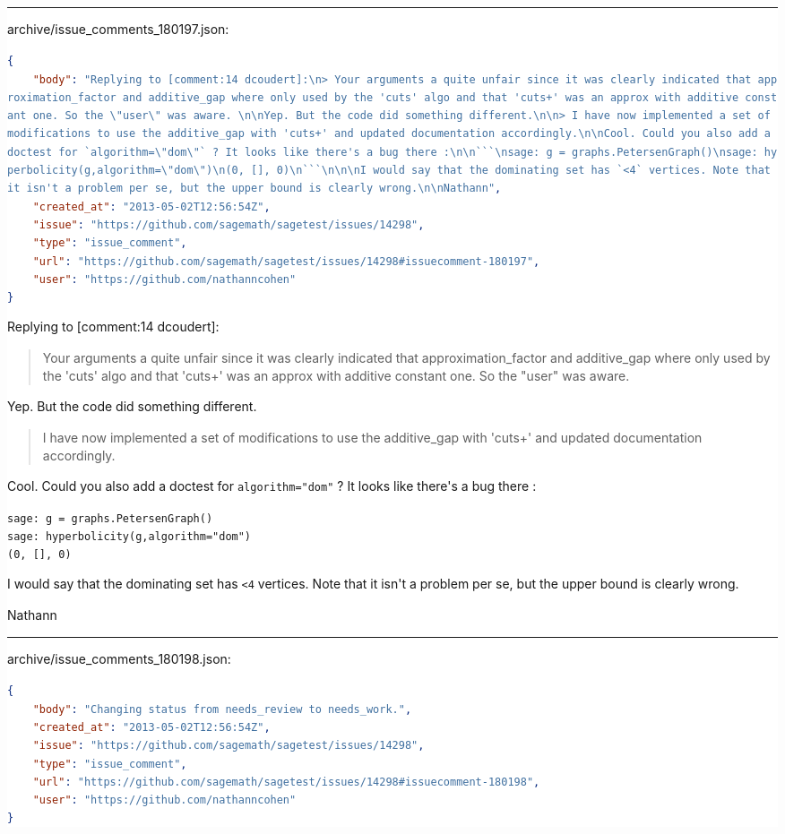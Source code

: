 

---

archive/issue_comments_180197.json:
```json
{
    "body": "Replying to [comment:14 dcoudert]:\n> Your arguments a quite unfair since it was clearly indicated that approximation_factor and additive_gap where only used by the 'cuts' algo and that 'cuts+' was an approx with additive constant one. So the \"user\" was aware. \n\nYep. But the code did something different.\n\n> I have now implemented a set of modifications to use the additive_gap with 'cuts+' and updated documentation accordingly.\n\nCool. Could you also add a doctest for `algorithm=\"dom\"` ? It looks like there's a bug there :\n\n```\nsage: g = graphs.PetersenGraph()\nsage: hyperbolicity(g,algorithm=\"dom\")\n(0, [], 0)\n```\n\n\nI would say that the dominating set has `<4` vertices. Note that it isn't a problem per se, but the upper bound is clearly wrong.\n\nNathann",
    "created_at": "2013-05-02T12:56:54Z",
    "issue": "https://github.com/sagemath/sagetest/issues/14298",
    "type": "issue_comment",
    "url": "https://github.com/sagemath/sagetest/issues/14298#issuecomment-180197",
    "user": "https://github.com/nathanncohen"
}
```

Replying to [comment:14 dcoudert]:
> Your arguments a quite unfair since it was clearly indicated that approximation_factor and additive_gap where only used by the 'cuts' algo and that 'cuts+' was an approx with additive constant one. So the "user" was aware. 

Yep. But the code did something different.

> I have now implemented a set of modifications to use the additive_gap with 'cuts+' and updated documentation accordingly.

Cool. Could you also add a doctest for `algorithm="dom"` ? It looks like there's a bug there :

```
sage: g = graphs.PetersenGraph()
sage: hyperbolicity(g,algorithm="dom")
(0, [], 0)
```


I would say that the dominating set has `<4` vertices. Note that it isn't a problem per se, but the upper bound is clearly wrong.

Nathann



---

archive/issue_comments_180198.json:
```json
{
    "body": "Changing status from needs_review to needs_work.",
    "created_at": "2013-05-02T12:56:54Z",
    "issue": "https://github.com/sagemath/sagetest/issues/14298",
    "type": "issue_comment",
    "url": "https://github.com/sagemath/sagetest/issues/14298#issuecomment-180198",
    "user": "https://github.com/nathanncohen"
}
```
